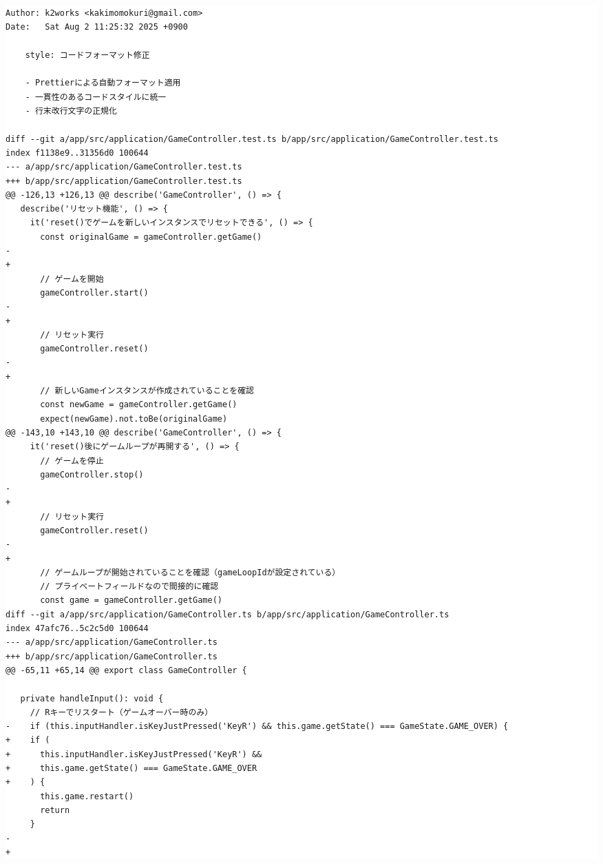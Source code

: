 ```
Author: k2works <kakimomokuri@gmail.com>
Date:   Sat Aug 2 11:25:32 2025 +0900

    style: コードフォーマット修正
    
    - Prettierによる自動フォーマット適用
    - 一貫性のあるコードスタイルに統一
    - 行末改行文字の正規化

diff --git a/app/src/application/GameController.test.ts b/app/src/application/GameController.test.ts
index f1138e9..31356d0 100644
--- a/app/src/application/GameController.test.ts
+++ b/app/src/application/GameController.test.ts
@@ -126,13 +126,13 @@ describe('GameController', () => {
   describe('リセット機能', () => {
     it('reset()でゲームを新しいインスタンスでリセットできる', () => {
       const originalGame = gameController.getGame()
-      
+
       // ゲームを開始
       gameController.start()
-      
+
       // リセット実行
       gameController.reset()
-      
+
       // 新しいGameインスタンスが作成されていることを確認
       const newGame = gameController.getGame()
       expect(newGame).not.toBe(originalGame)
@@ -143,10 +143,10 @@ describe('GameController', () => {
     it('reset()後にゲームループが再開する', () => {
       // ゲームを停止
       gameController.stop()
-      
+
       // リセット実行
       gameController.reset()
-      
+
       // ゲームループが開始されていることを確認（gameLoopIdが設定されている）
       // プライベートフィールドなので間接的に確認
       const game = gameController.getGame()
diff --git a/app/src/application/GameController.ts b/app/src/application/GameController.ts
index 47afc76..5c2c5d0 100644
--- a/app/src/application/GameController.ts
+++ b/app/src/application/GameController.ts
@@ -65,11 +65,14 @@ export class GameController {
 
   private handleInput(): void {
     // Rキーでリスタート（ゲームオーバー時のみ）
-    if (this.inputHandler.isKeyJustPressed('KeyR') && this.game.getState() === GameState.GAME_OVER) {
+    if (
+      this.inputHandler.isKeyJustPressed('KeyR') &&
+      this.game.getState() === GameState.GAME_OVER
+    ) {
       this.game.restart()
       return
     }
-    
+
```